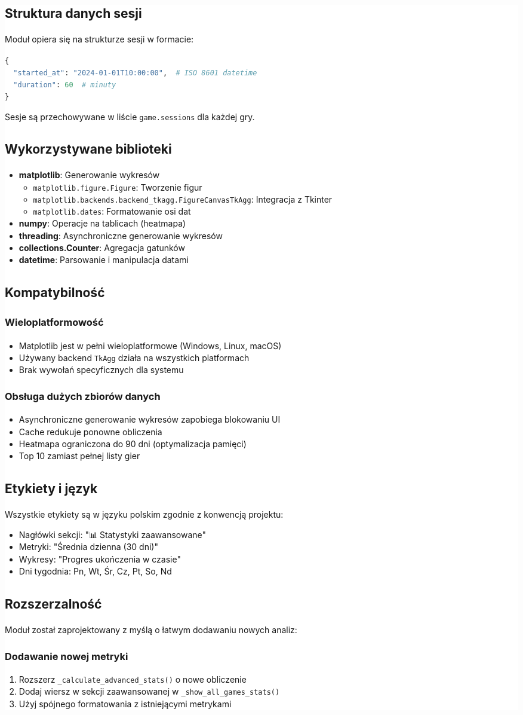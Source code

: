 ## Struktura danych sesji

Moduł opiera się na strukturze sesji w formacie:
```python
{
  "started_at": "2024-01-01T10:00:00",  # ISO 8601 datetime
  "duration": 60  # minuty
}
```

Sesje są przechowywane w liście `game.sessions` dla każdej gry.

## Wykorzystywane biblioteki

- **matplotlib**: Generowanie wykresów
  - `matplotlib.figure.Figure`: Tworzenie figur
  - `matplotlib.backends.backend_tkagg.FigureCanvasTkAgg`: Integracja z Tkinter
  - `matplotlib.dates`: Formatowanie osi dat
- **numpy**: Operacje na tablicach (heatmapa)
- **threading**: Asynchroniczne generowanie wykresów
- **collections.Counter**: Agregacja gatunków
- **datetime**: Parsowanie i manipulacja datami

## Kompatybilność

### Wieloplatformowość
- Matplotlib jest w pełni wieloplatformowe (Windows, Linux, macOS)
- Używany backend `TkAgg` działa na wszystkich platformach
- Brak wywołań specyficznych dla systemu

### Obsługa dużych zbiorów danych
- Asynchroniczne generowanie wykresów zapobiega blokowaniu UI
- Cache redukuje ponowne obliczenia
- Heatmapa ograniczona do 90 dni (optymalizacja pamięci)
- Top 10 zamiast pełnej listy gier

## Etykiety i język

Wszystkie etykiety są w języku polskim zgodnie z konwencją projektu:
- Nagłówki sekcji: "📊 Statystyki zaawansowane"
- Metryki: "Średnia dzienna (30 dni)"
- Wykresy: "Progres ukończenia w czasie"
- Dni tygodnia: Pn, Wt, Śr, Cz, Pt, So, Nd

## Rozszerzalność

Moduł został zaprojektowany z myślą o łatwym dodawaniu nowych analiz:

### Dodawanie nowej metryki
1. Rozszerz `_calculate_advanced_stats()` o nowe obliczenie
2. Dodaj wiersz w sekcji zaawansowanej w `_show_all_games_stats()`
3. Użyj spójnego formatowania z istniejącymi metrykami
